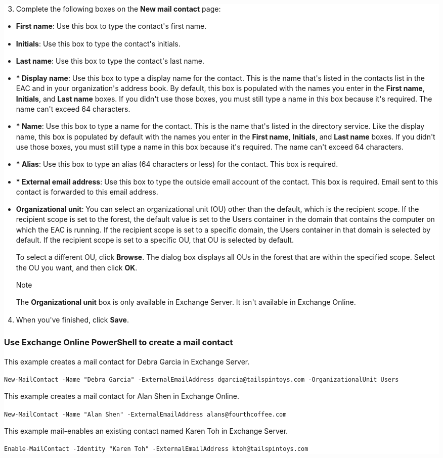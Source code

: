 3. Complete the following boxes on the **New mail contact** page: 
    
  - **First name**: Use this box to type the contact's first name. 
    
  - **Initials**: Use this box to type the contact's initials. 
    
  - **Last name**: Use this box to type the contact's last name. 
    
  - **\* Display name**: Use this box to type a display name for the contact. This is the name that's listed in the contacts list in the EAC and in your organization's address book. By default, this box is populated with the names you enter in the **First name**, **Initials**, and **Last name** boxes. If you didn't use those boxes, you must still type a name in this box because it's required. The name can't exceed 64 characters. 
    
  - **\* Name**: Use this box to type a name for the contact. This is the name that's listed in the directory service. Like the display name, this box is populated by default with the names you enter in the **First name**, **Initials**, and **Last name** boxes. If you didn't use those boxes, you must still type a name in this box because it's required. The name can't exceed 64 characters. 
    
  - **\* Alias**: Use this box to type an alias (64 characters or less) for the contact. This box is required. 
    
  - **\* External email address**: Use this box to type the outside email account of the contact. This box is required. Email sent to this contact is forwarded to this email address. 
    
  - **Organizational unit**: You can select an organizational unit (OU) other than the default, which is the recipient scope. If the recipient scope is set to the forest, the default value is set to the Users container in the domain that contains the computer on which the EAC is running. If the recipient scope is set to a specific domain, the Users container in that domain is selected by default. If the recipient scope is set to a specific OU, that OU is selected by default. 
    
    To select a different OU, click **Browse**. The dialog box displays all OUs in the forest that are within the specified scope. Select the OU you want, and then click **OK**. 
    
    > [!NOTE]
    > The **Organizational unit** box is only available in Exchange Server. It isn't available in Exchange Online. 
  
4. When you've finished, click **Save**.
    
### Use Exchange Online PowerShell to create a mail contact

This example creates a mail contact for Debra Garcia in Exchange Server.
  
```
New-MailContact -Name "Debra Garcia" -ExternalEmailAddress dgarcia@tailspintoys.com -OrganizationalUnit Users
```

This example creates a mail contact for Alan Shen in Exchange Online.
  
```
New-MailContact -Name "Alan Shen" -ExternalEmailAddress alans@fourthcoffee.com
```

This example mail-enables an existing contact named Karen Toh in Exchange Server.
  
```
Enable-MailContact -Identity "Karen Toh" -ExternalEmailAddress ktoh@tailspintoys.com
```
